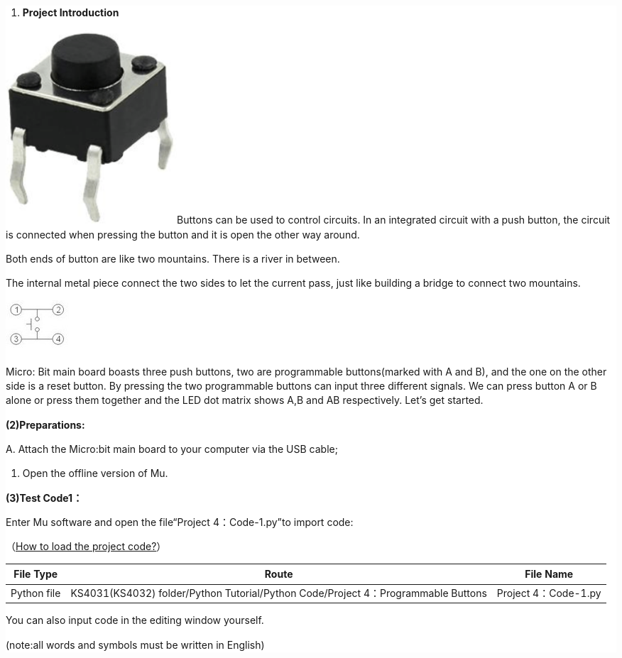1.  **Project Introduction**

![](media/2ff75a1d81bfe0228b83931a0b7cc860.png)Buttons can be used to control
circuits. In an integrated circuit with a push button, the circuit is connected
when pressing the button and it is open the other way around.

Both ends of button are like two mountains. There is a river in between.

The internal metal piece connect the two sides to let the current pass, just
like building a bridge to connect two mountains.

![](media/d2a204e61c768f18924150db58aee093.png)

Micro: Bit main board boasts three push buttons, two are programmable
buttons(marked with A and B), and the one on the other side is a reset button.
By pressing the two programmable buttons can input three different signals. We
can press button A or B alone or press them together and the LED dot matrix
shows A,B and AB respectively. Let’s get started.

**(2)Preparations:**

A. Attach the Micro:bit main board to your computer via the USB cable;

1.  Open the offline version of Mu.

**(3)Test Code1：**

Enter Mu software and open the file“Project 4：Code-1.py”to import code:

（[How to load the project code?](#AS)）

| File Type   | Route                                                                             | File Name             |
|-------------|-----------------------------------------------------------------------------------|-----------------------|
| Python file | KS4031(KS4032) folder/Python Tutorial/Python Code/Project 4：Programmable Buttons | Project 4：Code-1.py  |

You can also input code in the editing window yourself.

(note:all words and symbols must be written in English)
